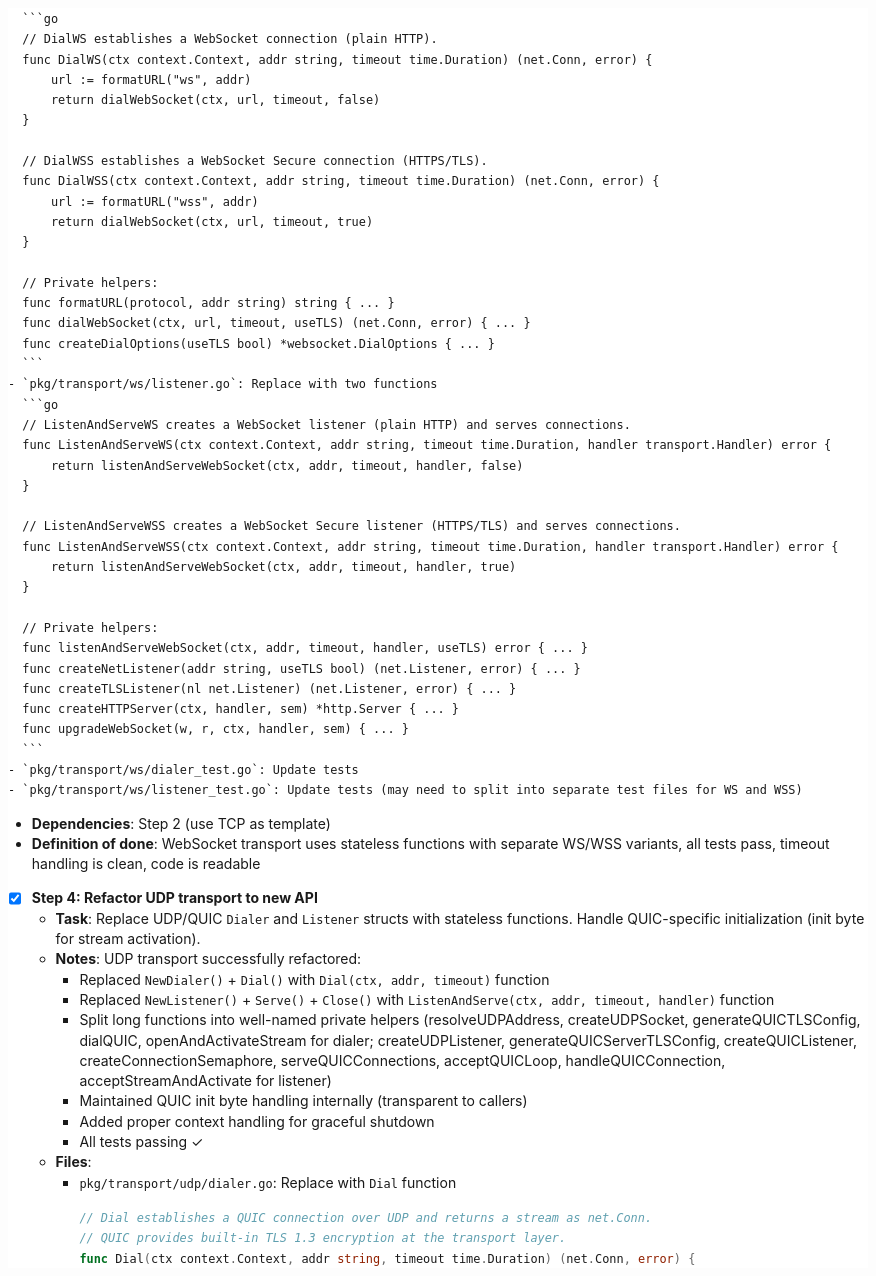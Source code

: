       ```go
      // DialWS establishes a WebSocket connection (plain HTTP).
      func DialWS(ctx context.Context, addr string, timeout time.Duration) (net.Conn, error) {
          url := formatURL("ws", addr)
          return dialWebSocket(ctx, url, timeout, false)
      }
      
      // DialWSS establishes a WebSocket Secure connection (HTTPS/TLS).
      func DialWSS(ctx context.Context, addr string, timeout time.Duration) (net.Conn, error) {
          url := formatURL("wss", addr)
          return dialWebSocket(ctx, url, timeout, true)
      }
      
      // Private helpers:
      func formatURL(protocol, addr string) string { ... }
      func dialWebSocket(ctx, url, timeout, useTLS) (net.Conn, error) { ... }
      func createDialOptions(useTLS bool) *websocket.DialOptions { ... }
      ```
    - `pkg/transport/ws/listener.go`: Replace with two functions
      ```go
      // ListenAndServeWS creates a WebSocket listener (plain HTTP) and serves connections.
      func ListenAndServeWS(ctx context.Context, addr string, timeout time.Duration, handler transport.Handler) error {
          return listenAndServeWebSocket(ctx, addr, timeout, handler, false)
      }
      
      // ListenAndServeWSS creates a WebSocket Secure listener (HTTPS/TLS) and serves connections.
      func ListenAndServeWSS(ctx context.Context, addr string, timeout time.Duration, handler transport.Handler) error {
          return listenAndServeWebSocket(ctx, addr, timeout, handler, true)
      }
      
      // Private helpers:
      func listenAndServeWebSocket(ctx, addr, timeout, handler, useTLS) error { ... }
      func createNetListener(addr string, useTLS bool) (net.Listener, error) { ... }
      func createTLSListener(nl net.Listener) (net.Listener, error) { ... }
      func createHTTPServer(ctx, handler, sem) *http.Server { ... }
      func upgradeWebSocket(w, r, ctx, handler, sem) { ... }
      ```
    - `pkg/transport/ws/dialer_test.go`: Update tests
    - `pkg/transport/ws/listener_test.go`: Update tests (may need to split into separate test files for WS and WSS)
  - **Dependencies**: Step 2 (use TCP as template)
  - **Definition of done**: WebSocket transport uses stateless functions with separate WS/WSS variants, all tests pass, timeout handling is clean, code is readable

- [X] **Step 4: Refactor UDP transport to new API**
  - **Task**: Replace UDP/QUIC `Dialer` and `Listener` structs with stateless functions. Handle QUIC-specific initialization (init byte for stream activation).
  - **Notes**: UDP transport successfully refactored:
    - Replaced `NewDialer()` + `Dial()` with `Dial(ctx, addr, timeout)` function
    - Replaced `NewListener()` + `Serve()` + `Close()` with `ListenAndServe(ctx, addr, timeout, handler)` function
    - Split long functions into well-named private helpers (resolveUDPAddress, createUDPSocket, generateQUICTLSConfig, dialQUIC, openAndActivateStream for dialer; createUDPListener, generateQUICServerTLSConfig, createQUICListener, createConnectionSemaphore, serveQUICConnections, acceptQUICLoop, handleQUICConnection, acceptStreamAndActivate for listener)
    - Maintained QUIC init byte handling internally (transparent to callers)
    - Added proper context handling for graceful shutdown
    - All tests passing ✓
  - **Files**:
    - `pkg/transport/udp/dialer.go`: Replace with `Dial` function
      ```go
      // Dial establishes a QUIC connection over UDP and returns a stream as net.Conn.
      // QUIC provides built-in TLS 1.3 encryption at the transport layer.
      func Dial(ctx context.Context, addr string, timeout time.Duration) (net.Conn, error) {